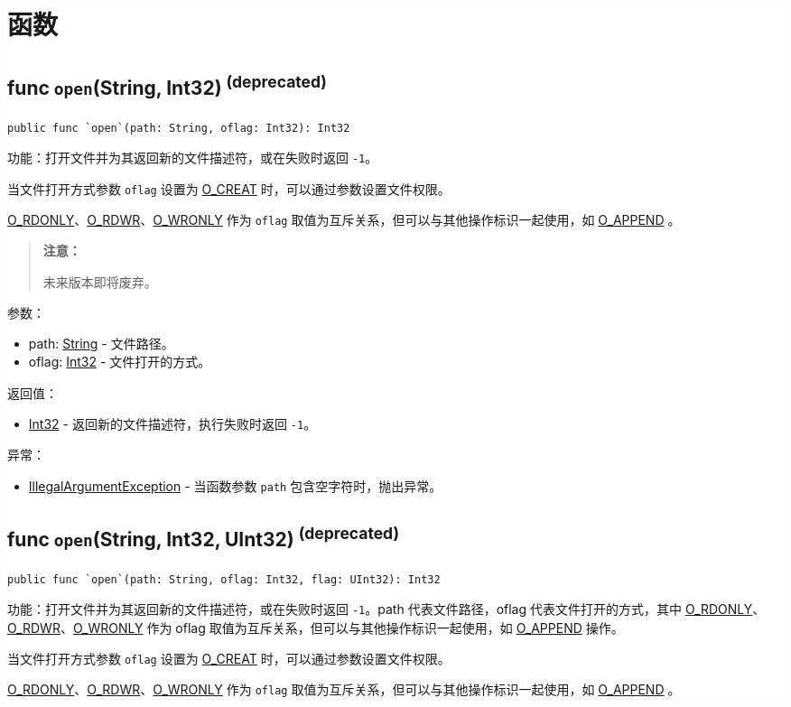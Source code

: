 # 函数

## func `open`(String, Int32) <sup>(deprecated)</sup>

```cangjie
public func `open`(path: String, oflag: Int32): Int32
```

功能：打开文件并为其返回新的文件描述符，或在失败时返回 `-1`。

当文件打开方式参数 `oflag` 设置为 [O_CREAT](posix_package_constants_vars.md#const-o_creat-deprecated) 时，可以通过参数设置文件权限。

[O_RDONLY](posix_package_constants_vars.md#const-o_rdonly-deprecated)、[O_RDWR](posix_package_constants_vars.md#const-o_rdwr-deprecated)、[O_WRONLY](posix_package_constants_vars.md#const-o_wronly-deprecated) 作为 `oflag` 取值为互斥关系，但可以与其他操作标识一起使用，如 [O_APPEND](posix_package_constants_vars.md#const-o_append-deprecated) 。

> **注意：**
>
> 未来版本即将废弃。

参数：

- path: [String](../../core/core_package_api/core_package_structs.md#struct-string) - 文件路径。
- oflag: [Int32](../../core/core_package_api/core_package_intrinsics.md#int32) - 文件打开的方式。

返回值：

- [Int32](../../core/core_package_api/core_package_intrinsics.md#int32) - 返回新的文件描述符，执行失败时返回 `-1`。

异常：

- [IllegalArgumentException](../../core/core_package_api/core_package_exceptions.md#class-illegalargumentexception) - 当函数参数 `path` 包含空字符时，抛出异常。

## func `open`(String, Int32, UInt32) <sup>(deprecated)</sup>

```cangjie
public func `open`(path: String, oflag: Int32, flag: UInt32): Int32
```

功能：打开文件并为其返回新的文件描述符，或在失败时返回 `-1`。path 代表文件路径，oflag 代表文件打开的方式，其中 [O_RDONLY](posix_package_constants_vars.md#const-o_rdonly-deprecated)、[O_RDWR](posix_package_constants_vars.md#const-o_rdwr-deprecated)、[O_WRONLY](posix_package_constants_vars.md#const-o_wronly-deprecated) 作为 oflag 取值为互斥关系，但可以与其他操作标识一起使用，如 [O_APPEND](posix_package_constants_vars.md#const-o_append-deprecated) 操作。

当文件打开方式参数 `oflag` 设置为 [O_CREAT](posix_package_constants_vars.md#const-o_creat-deprecated) 时，可以通过参数设置文件权限。

[O_RDONLY](posix_package_constants_vars.md#const-o_rdonly-deprecated)、[O_RDWR](posix_package_constants_vars.md#const-o_rdwr-deprecated)、[O_WRONLY](posix_package_constants_vars.md#const-o_wronly-deprecated) 作为 `oflag` 取值为互斥关系，但可以与其他操作标识一起使用，如 [O_APPEND](posix_package_constants_vars.md#const-o_append-deprecated) 。
